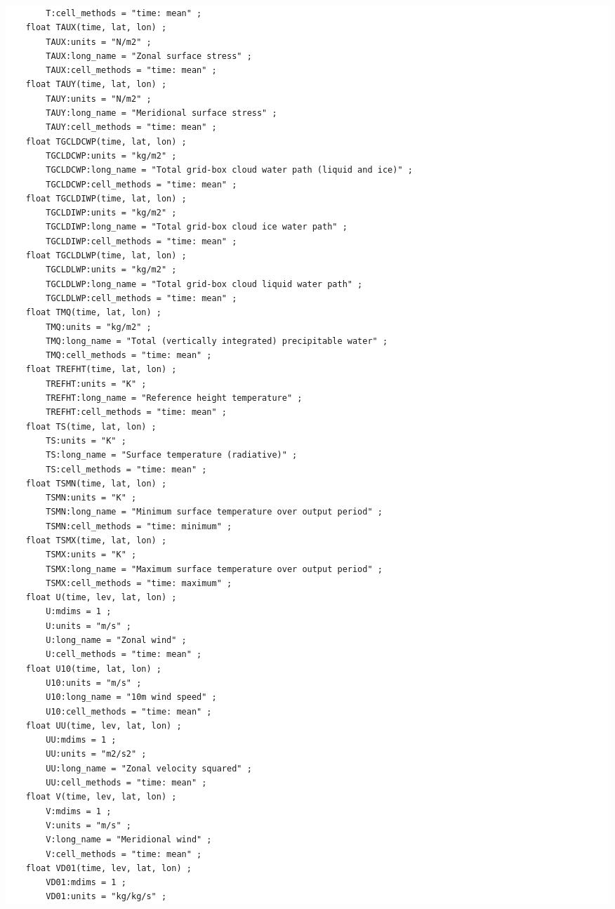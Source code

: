 ~~~
		T:cell_methods = "time: mean" ;
	float TAUX(time, lat, lon) ;
		TAUX:units = "N/m2" ;
		TAUX:long_name = "Zonal surface stress" ;
		TAUX:cell_methods = "time: mean" ;
	float TAUY(time, lat, lon) ;
		TAUY:units = "N/m2" ;
		TAUY:long_name = "Meridional surface stress" ;
		TAUY:cell_methods = "time: mean" ;
	float TGCLDCWP(time, lat, lon) ;
		TGCLDCWP:units = "kg/m2" ;
		TGCLDCWP:long_name = "Total grid-box cloud water path (liquid and ice)" ;
		TGCLDCWP:cell_methods = "time: mean" ;
	float TGCLDIWP(time, lat, lon) ;
		TGCLDIWP:units = "kg/m2" ;
		TGCLDIWP:long_name = "Total grid-box cloud ice water path" ;
		TGCLDIWP:cell_methods = "time: mean" ;
	float TGCLDLWP(time, lat, lon) ;
		TGCLDLWP:units = "kg/m2" ;
		TGCLDLWP:long_name = "Total grid-box cloud liquid water path" ;
		TGCLDLWP:cell_methods = "time: mean" ;
	float TMQ(time, lat, lon) ;
		TMQ:units = "kg/m2" ;
		TMQ:long_name = "Total (vertically integrated) precipitable water" ;
		TMQ:cell_methods = "time: mean" ;
	float TREFHT(time, lat, lon) ;
		TREFHT:units = "K" ;
		TREFHT:long_name = "Reference height temperature" ;
		TREFHT:cell_methods = "time: mean" ;
	float TS(time, lat, lon) ;
		TS:units = "K" ;
		TS:long_name = "Surface temperature (radiative)" ;
		TS:cell_methods = "time: mean" ;
	float TSMN(time, lat, lon) ;
		TSMN:units = "K" ;
		TSMN:long_name = "Minimum surface temperature over output period" ;
		TSMN:cell_methods = "time: minimum" ;
	float TSMX(time, lat, lon) ;
		TSMX:units = "K" ;
		TSMX:long_name = "Maximum surface temperature over output period" ;
		TSMX:cell_methods = "time: maximum" ;
	float U(time, lev, lat, lon) ;
		U:mdims = 1 ;
		U:units = "m/s" ;
		U:long_name = "Zonal wind" ;
		U:cell_methods = "time: mean" ;
	float U10(time, lat, lon) ;
		U10:units = "m/s" ;
		U10:long_name = "10m wind speed" ;
		U10:cell_methods = "time: mean" ;
	float UU(time, lev, lat, lon) ;
		UU:mdims = 1 ;
		UU:units = "m2/s2" ;
		UU:long_name = "Zonal velocity squared" ;
		UU:cell_methods = "time: mean" ;
	float V(time, lev, lat, lon) ;
		V:mdims = 1 ;
		V:units = "m/s" ;
		V:long_name = "Meridional wind" ;
		V:cell_methods = "time: mean" ;
	float VD01(time, lev, lat, lon) ;
		VD01:mdims = 1 ;
		VD01:units = "kg/kg/s" ;
~~~